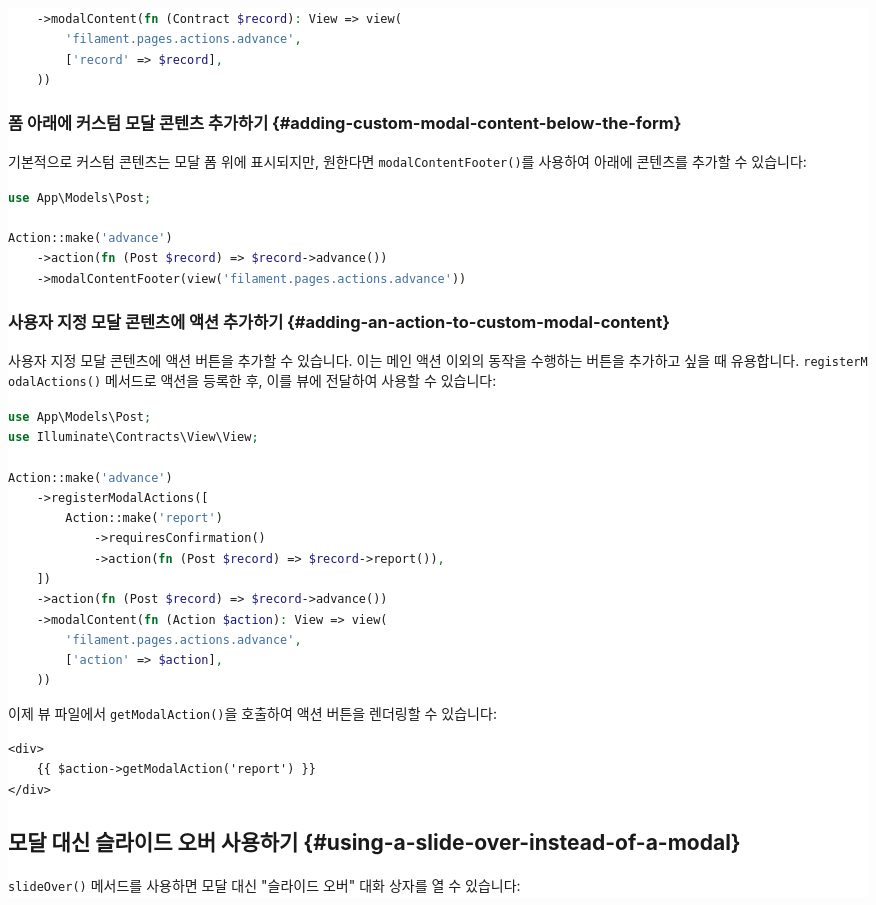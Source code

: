 ```php
    ->modalContent(fn (Contract $record): View => view(
        'filament.pages.actions.advance',
        ['record' => $record],
    ))
```

### 폼 아래에 커스텀 모달 콘텐츠 추가하기 {#adding-custom-modal-content-below-the-form}

기본적으로 커스텀 콘텐츠는 모달 폼 위에 표시되지만, 원한다면 `modalContentFooter()`를 사용하여 아래에 콘텐츠를 추가할 수 있습니다:

```php
use App\Models\Post;

Action::make('advance')
    ->action(fn (Post $record) => $record->advance())
    ->modalContentFooter(view('filament.pages.actions.advance'))
```

### 사용자 지정 모달 콘텐츠에 액션 추가하기 {#adding-an-action-to-custom-modal-content}

사용자 지정 모달 콘텐츠에 액션 버튼을 추가할 수 있습니다. 이는 메인 액션 이외의 동작을 수행하는 버튼을 추가하고 싶을 때 유용합니다. `registerModalActions()` 메서드로 액션을 등록한 후, 이를 뷰에 전달하여 사용할 수 있습니다:

```php
use App\Models\Post;
use Illuminate\Contracts\View\View;

Action::make('advance')
    ->registerModalActions([
        Action::make('report')
            ->requiresConfirmation()
            ->action(fn (Post $record) => $record->report()),
    ])
    ->action(fn (Post $record) => $record->advance())
    ->modalContent(fn (Action $action): View => view(
        'filament.pages.actions.advance',
        ['action' => $action],
    ))
```

이제 뷰 파일에서 `getModalAction()`을 호출하여 액션 버튼을 렌더링할 수 있습니다:

```blade
<div>
    {{ $action->getModalAction('report') }}
</div>
```

## 모달 대신 슬라이드 오버 사용하기 {#using-a-slide-over-instead-of-a-modal}

`slideOver()` 메서드를 사용하면 모달 대신 "슬라이드 오버" 대화 상자를 열 수 있습니다:
